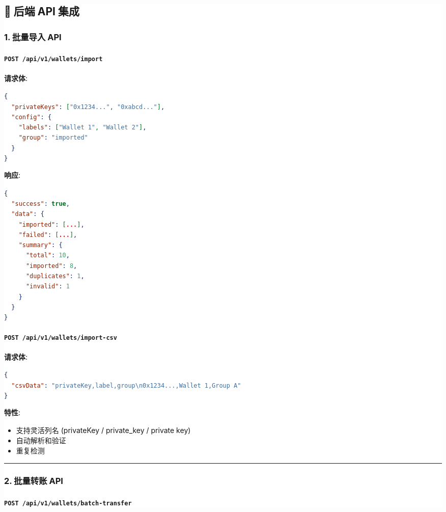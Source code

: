 
## 🔌 后端 API 集成

### 1. 批量导入 API

#### `POST /api/v1/wallets/import`

**请求体**:
```json
{
  "privateKeys": ["0x1234...", "0xabcd..."],
  "config": {
    "labels": ["Wallet 1", "Wallet 2"],
    "group": "imported"
  }
}
```

**响应**:
```json
{
  "success": true,
  "data": {
    "imported": [...],
    "failed": [...],
    "summary": {
      "total": 10,
      "imported": 8,
      "duplicates": 1,
      "invalid": 1
    }
  }
}
```

#### `POST /api/v1/wallets/import-csv`

**请求体**:
```json
{
  "csvData": "privateKey,label,group\n0x1234...,Wallet 1,Group A"
}
```

**特性**:
- 支持灵活列名 (privateKey / private_key / private key)
- 自动解析和验证
- 重复检测

---

### 2. 批量转账 API

#### `POST /api/v1/wallets/batch-transfer`
